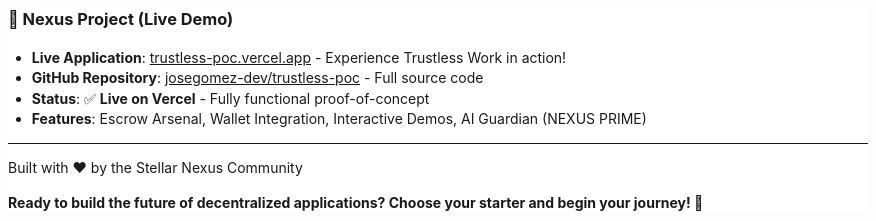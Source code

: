 ### 🌟 Nexus Project (Live Demo)
- **Live Application**: [trustless-poc.vercel.app](https://trustless-poc.vercel.app/) - Experience Trustless Work in action!
- **GitHub Repository**: [josegomez-dev/trustless-poc](https://github.com/josegomez-dev/trustless-poc) - Full source code
- **Status**: ✅ **Live on Vercel** - Fully functional proof-of-concept
- **Features**: Escrow Arsenal, Wallet Integration, Interactive Demos, AI Guardian (NEXUS PRIME)

---

Built with ❤️ by the Stellar Nexus Community

**Ready to build the future of decentralized applications? Choose your starter and begin your journey! 🚀**
